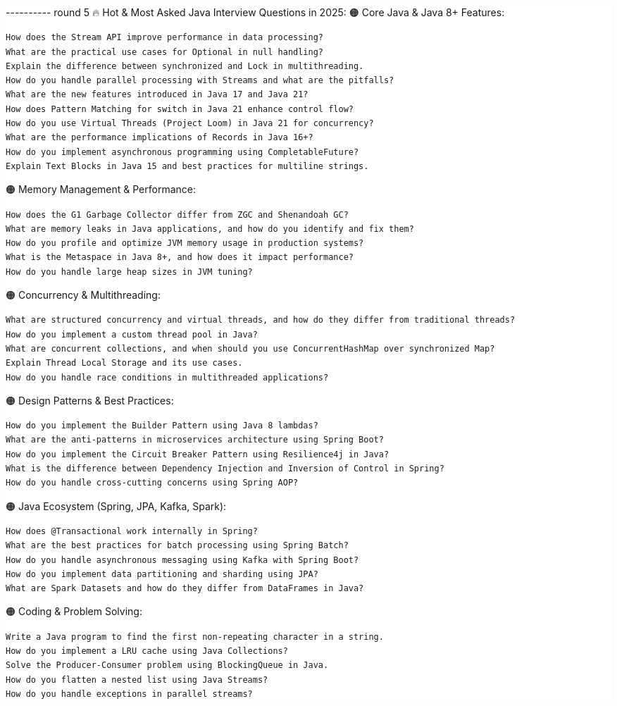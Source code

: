 
---------- round 5
🔥 Hot & Most Asked Java Interview Questions in 2025:
🟠 Core Java & Java 8+ Features:

    How does the Stream API improve performance in data processing?
    What are the practical use cases for Optional in null handling?
    Explain the difference between synchronized and Lock in multithreading.
    How do you handle parallel processing with Streams and what are the pitfalls?
    What are the new features introduced in Java 17 and Java 21?
    How does Pattern Matching for switch in Java 21 enhance control flow?
    How do you use Virtual Threads (Project Loom) in Java 21 for concurrency?
    What are the performance implications of Records in Java 16+?
    How do you implement asynchronous programming using CompletableFuture?
    Explain Text Blocks in Java 15 and best practices for multiline strings.

🟠 Memory Management & Performance:

    How does the G1 Garbage Collector differ from ZGC and Shenandoah GC?
    What are memory leaks in Java applications, and how do you identify and fix them?
    How do you profile and optimize JVM memory usage in production systems?
    What is the Metaspace in Java 8+, and how does it impact performance?
    How do you handle large heap sizes in JVM tuning?

🟠 Concurrency & Multithreading:

    What are structured concurrency and virtual threads, and how do they differ from traditional threads?
    How do you implement a custom thread pool in Java?
    What are concurrent collections, and when should you use ConcurrentHashMap over synchronized Map?
    Explain Thread Local Storage and its use cases.
    How do you handle race conditions in multithreaded applications?

🟠 Design Patterns & Best Practices:

    How do you implement the Builder Pattern using Java 8 lambdas?
    What are the anti-patterns in microservices architecture using Spring Boot?
    How do you implement the Circuit Breaker Pattern using Resilience4j in Java?
    What is the difference between Dependency Injection and Inversion of Control in Spring?
    How do you handle cross-cutting concerns using Spring AOP?

🟠 Java Ecosystem (Spring, JPA, Kafka, Spark):

    How does @Transactional work internally in Spring?
    What are the best practices for batch processing using Spring Batch?
    How do you handle asynchronous messaging using Kafka with Spring Boot?
    How do you implement data partitioning and sharding using JPA?
    What are Spark Datasets and how do they differ from DataFrames in Java?

🟠 Coding & Problem Solving:

    Write a Java program to find the first non-repeating character in a string.
    How do you implement a LRU cache using Java Collections?
    Solve the Producer-Consumer problem using BlockingQueue in Java.
    How do you flatten a nested list using Java Streams?
    How do you handle exceptions in parallel streams?
